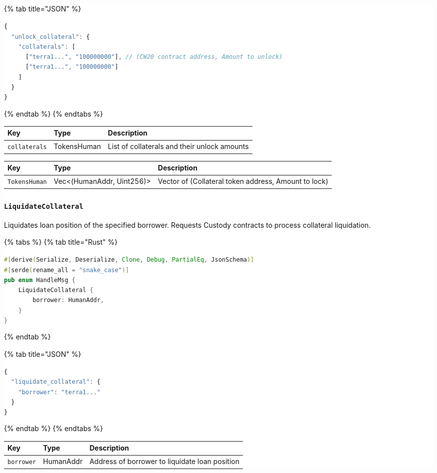 {% tab title="JSON" %}
```javascript
{
  "unlock_collateral": {
    "collaterals": [
      ["terra1...", "100000000"], // (CW20 contract address, Amount to unlock)
      ["terra1...", "100000000"] 
    ]
  }
}
```
{% endtab %}
{% endtabs %}

| Key | Type | Description |
| :--- | :--- | :--- |
| `collaterals` | TokensHuman | List of collaterals and their unlock amounts |

| Key | Type | Description |
| :--- | :--- | :--- |
| `TokensHuman` | Vec&lt;\(HumanAddr, Uint256\)&gt; | Vector of \(Collateral token address, Amount to lock\) |

### `LiquidateCollateral`

Liquidates loan position of the specified borrower. Requests Custody contracts to process collateral liquidation.

{% tabs %}
{% tab title="Rust" %}
```rust
#[derive(Serialize, Deserialize, Clone, Debug, PartialEq, JsonSchema)]
#[serde(rename_all = "snake_case")]
pub enum HandleMsg {
    LiquidateCollateral {
        borrower: HumanAddr, 
    }
}
```
{% endtab %}

{% tab title="JSON" %}
```javascript
{
  "liquidate_collateral": {
    "borrower": "terra1..."
  }
}
```
{% endtab %}
{% endtabs %}

| Key | Type | Description |
| :--- | :--- | :--- |
| `borrower` | HumanAddr | Address of borrower to liquidate loan position |
